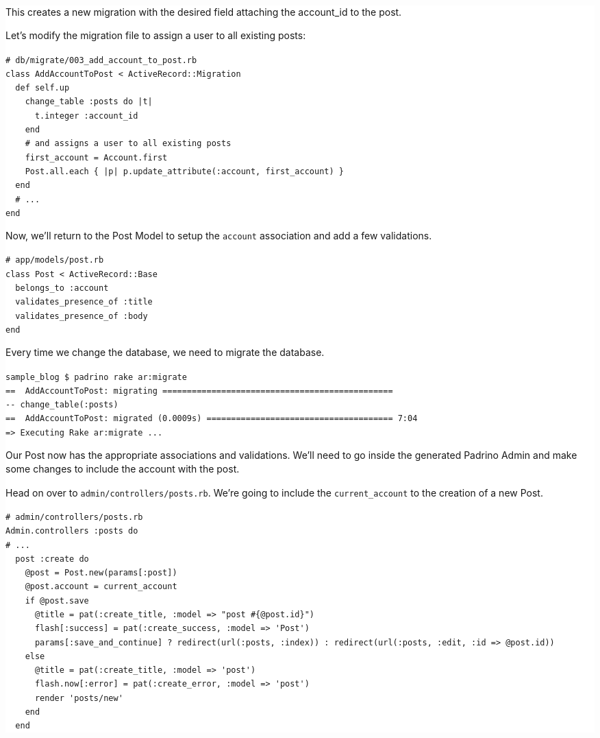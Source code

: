 This creates a new migration with the desired field attaching the account\_id to the post.

Let’s modify the migration file to assign a user to all existing posts:

    # db/migrate/003_add_account_to_post.rb
    class AddAccountToPost < ActiveRecord::Migration
      def self.up
        change_table :posts do |t|
          t.integer :account_id
        end
        # and assigns a user to all existing posts
        first_account = Account.first
        Post.all.each { |p| p.update_attribute(:account, first_account) }
      end 
      # ...
    end

Now, we’ll return to the Post Model to setup the `account` association and add a few validations.

    # app/models/post.rb
    class Post < ActiveRecord::Base
      belongs_to :account
      validates_presence_of :title
      validates_presence_of :body
    end

Every time we change the database, we need to migrate the database.

    sample_blog $ padrino rake ar:migrate
    ==  AddAccountToPost: migrating ===============================================
    -- change_table(:posts)
    ==  AddAccountToPost: migrated (0.0009s) ====================================== 7:04
    => Executing Rake ar:migrate ...

Our Post now has the appropriate associations and validations. We’ll need to go inside the generated Padrino Admin and make some changes to include the account with the post.

Head on over to `admin/controllers/posts.rb`. We’re going to include the `current_account` to the creation of a new Post.

    # admin/controllers/posts.rb
    Admin.controllers :posts do
    # ...
      post :create do
        @post = Post.new(params[:post])
        @post.account = current_account
        if @post.save
          @title = pat(:create_title, :model => "post #{@post.id}")
          flash[:success] = pat(:create_success, :model => 'Post')
          params[:save_and_continue] ? redirect(url(:posts, :index)) : redirect(url(:posts, :edit, :id => @post.id))
        else
          @title = pat(:create_title, :model => 'post')
          flash.now[:error] = pat(:create_error, :model => 'post')
          render 'posts/new'
        end
      end